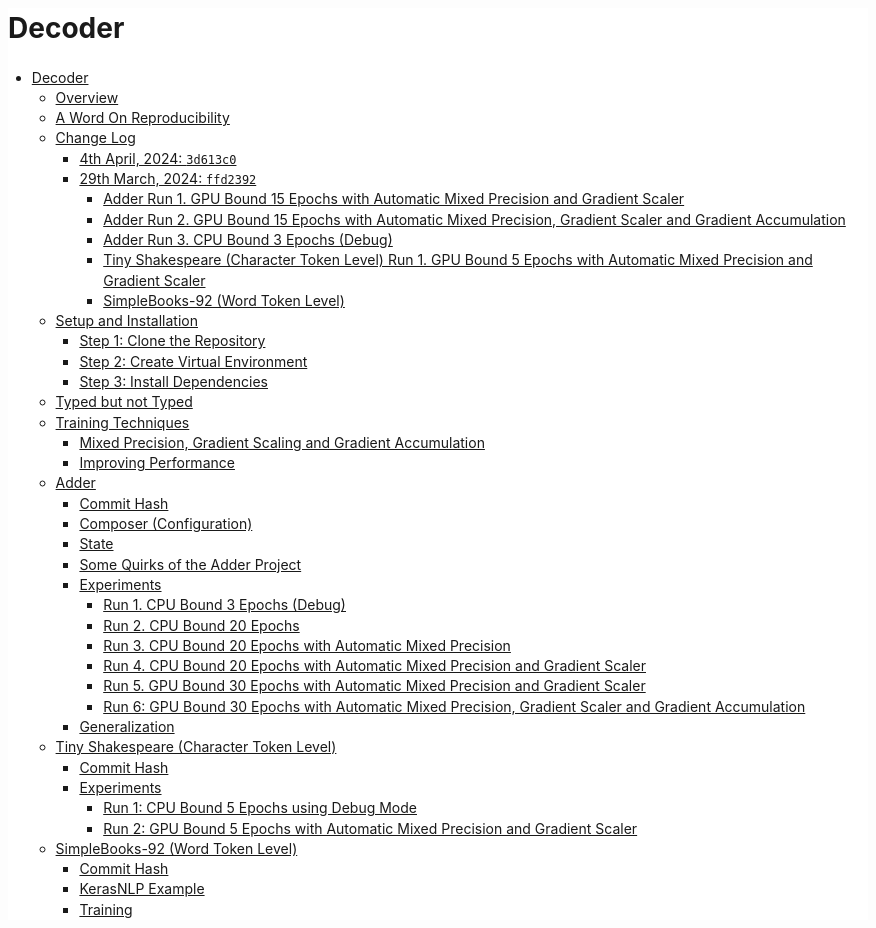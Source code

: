 # Decoder

- [Decoder](#decoder)
    - [Overview](#overview)
    - [A Word On Reproducibility](#a-word-on-reproducibility)
    - [Change Log](#change-log)
        - [4th April, 2024: `3d613c0`](#4th-april-2024-3d613c0)
        - [29th March, 2024: `ffd2392`](#29th-march-2024-ffd2392)
            - [Adder Run 1. GPU Bound 15 Epochs with Automatic Mixed Precision and Gradient Scaler](#adder-run-1-gpu-bound-15-epochs-with-automatic-mixed-precision-and-gradient-scaler)
            - [Adder Run 2. GPU Bound 15 Epochs with Automatic Mixed Precision, Gradient Scaler and Gradient Accumulation](#adder-run-2-gpu-bound-15-epochs-with-automatic-mixed-precision-gradient-scaler-and-gradient-accumulation)
            - [Adder Run 3. CPU Bound 3 Epochs (Debug)](#adder-run-3-cpu-bound-3-epochs-debug)
            - [Tiny Shakespeare (Character Token Level) Run 1. GPU Bound 5 Epochs with Automatic Mixed Precision and Gradient Scaler](#tiny-shakespeare-character-token-level-run-1-gpu-bound-5-epochs-with-automatic-mixed-precision-and-gradient-scaler)
            - [SimpleBooks-92 (Word Token Level)](#simplebooks-92-word-token-level)
    - [Setup and Installation](#setup-and-installation)
        - [Step 1: Clone the Repository](#step-1-clone-the-repository)
        - [Step 2: Create Virtual Environment](#step-2-create-virtual-environment)
        - [Step 3: Install Dependencies](#step-3-install-dependencies)
    - [Typed but not Typed](#typed-but-not-typed)
    - [Training Techniques](#training-techniques)
        - [Mixed Precision, Gradient Scaling and Gradient Accumulation](#mixed-precision-gradient-scaling-and-gradient-accumulation)
        - [Improving Performance](#improving-performance)
    - [Adder](#adder)
        - [Commit Hash](#commit-hash)
        - [Composer (Configuration)](#composer-configuration)
        - [State](#state)
        - [Some Quirks of the Adder Project](#some-quirks-of-the-adder-project)
        - [Experiments](#experiments)
            - [Run 1. CPU Bound 3 Epochs (Debug)](#run-1-cpu-bound-3-epochs-debug)
            - [Run 2. CPU Bound 20 Epochs](#run-2-cpu-bound-20-epochs)
            - [Run 3. CPU Bound 20 Epochs with Automatic Mixed Precision](#run-3-cpu-bound-20-epochs-with-automatic-mixed-precision)
            - [Run 4. CPU Bound 20 Epochs with Automatic Mixed Precision and Gradient Scaler](#run-4-cpu-bound-20-epochs-with-automatic-mixed-precision-and-gradient-scaler)
            - [Run 5. GPU Bound 30 Epochs with Automatic Mixed Precision and Gradient Scaler](#run-5-gpu-bound-30-epochs-with-automatic-mixed-precision-and-gradient-scaler)
            - [Run 6: GPU Bound 30 Epochs with Automatic Mixed Precision, Gradient Scaler and Gradient Accumulation](#run-6-gpu-bound-30-epochs-with-automatic-mixed-precision-gradient-scaler-and-gradient-accumulation)
        - [Generalization](#generalization)
    - [Tiny Shakespeare (Character Token Level)](#tiny-shakespeare-character-token-level)
        - [Commit Hash](#commit-hash-1)
        - [Experiments](#experiments-1)
            - [Run 1: CPU Bound 5 Epochs using Debug Mode](#run-1-cpu-bound-5-epochs-using-debug-mode)
            - [Run 2: GPU Bound 5 Epochs with Automatic Mixed Precision and Gradient Scaler](#run-2-gpu-bound-5-epochs-with-automatic-mixed-precision-and-gradient-scaler)
    - [SimpleBooks-92 (Word Token Level)](#simplebooks-92-word-token-level-1)
        - [Commit Hash](#commit-hash-2)
        - [KerasNLP Example](#kerasnlp-example)
        - [Training](#training)
